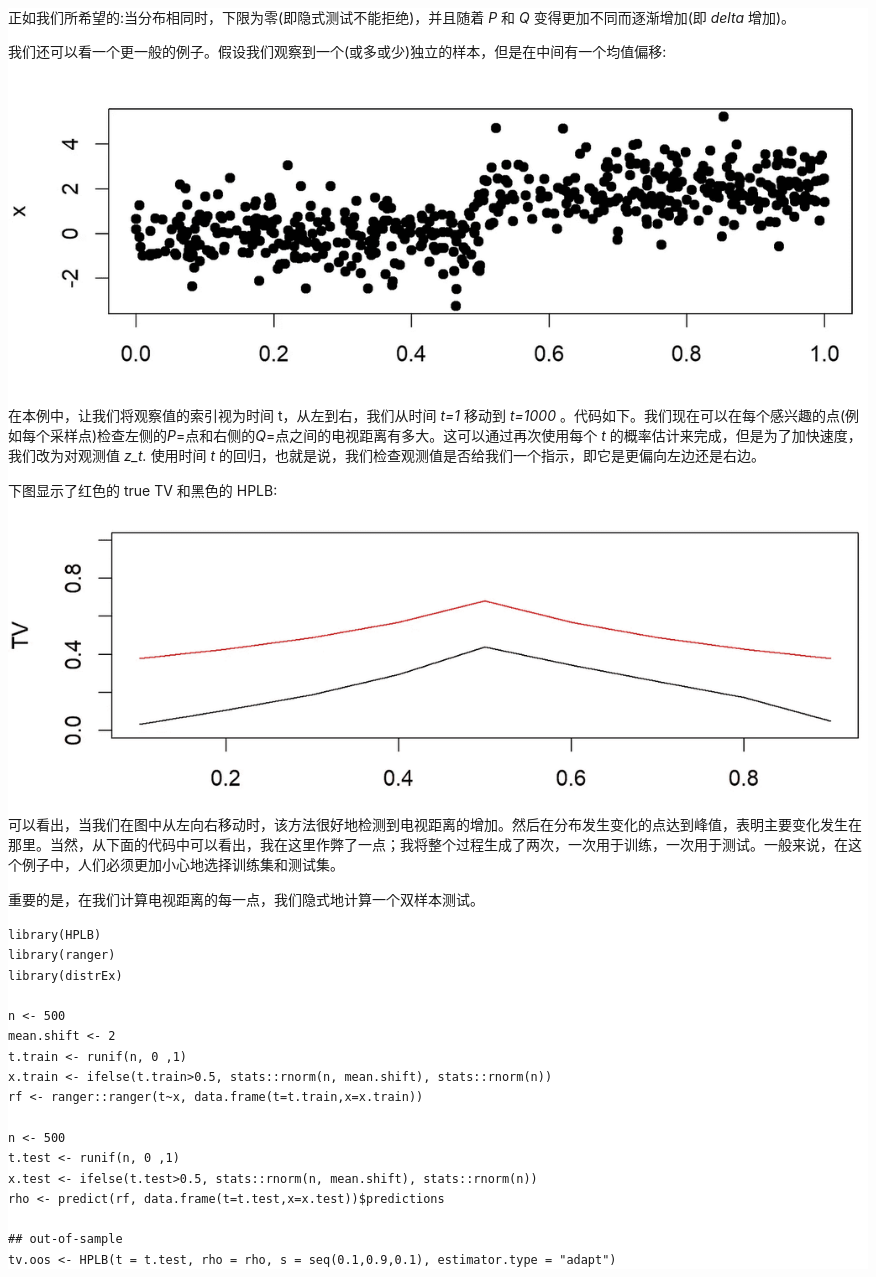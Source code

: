 正如我们所希望的:当分布相同时，下限为零(即隐式测试不能拒绝)，并且随着 *P* 和 *Q* 变得更加不同而逐渐增加(即 *delta* 增加)。

我们还可以看一个更一般的例子。假设我们观察到一个(或多或少)独立的样本，但是在中间有一个均值偏移:

![](img/1765728ab0a04116886d8cf2640609c2.png)

在本例中，让我们将观察值的索引视为时间 t，从左到右，我们从时间 *t=1* 移动到 *t=1000* 。代码如下。我们现在可以在每个感兴趣的点(例如每个采样点)检查左侧的*P*=点和右侧的*Q*=点之间的电视距离有多大。这可以通过再次使用每个 *t* 的概率估计来完成，但是为了加快速度，我们改为对观测值 *z_t.* 使用时间 *t* 的回归，也就是说，我们检查观测值是否给我们一个指示，即它是更偏向左边还是右边。

下图显示了红色的 true TV 和黑色的 HPLB:

![](img/819a4d547769467256661d1408a33cbf.png)

可以看出，当我们在图中从左向右移动时，该方法很好地检测到电视距离的增加。然后在分布发生变化的点达到峰值，表明主要变化发生在那里。当然，从下面的代码中可以看出，我在这里作弊了一点；我将整个过程生成了两次，一次用于训练，一次用于测试。一般来说，在这个例子中，人们必须更加小心地选择训练集和测试集。

重要的是，在我们计算电视距离的每一点，我们隐式地计算一个双样本测试。

```
library(HPLB)
library(ranger)
library(distrEx)

n <- 500
mean.shift <- 2
t.train <- runif(n, 0 ,1)
x.train <- ifelse(t.train>0.5, stats::rnorm(n, mean.shift), stats::rnorm(n))
rf <- ranger::ranger(t~x, data.frame(t=t.train,x=x.train))

n <- 500
t.test <- runif(n, 0 ,1)
x.test <- ifelse(t.test>0.5, stats::rnorm(n, mean.shift), stats::rnorm(n))
rho <- predict(rf, data.frame(t=t.test,x=x.test))$predictions

## out-of-sample
tv.oos <- HPLB(t = t.test, rho = rho, s = seq(0.1,0.9,0.1), estimator.type = "adapt")
```